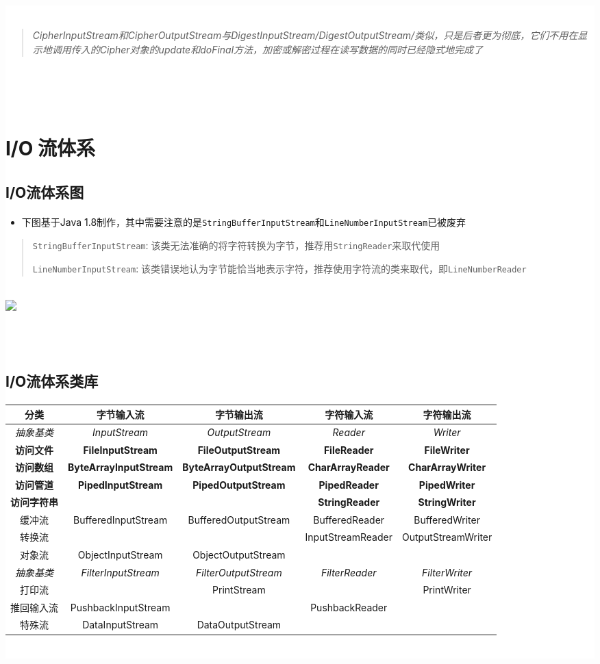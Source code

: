 <br>

> *CipherInputStream和CipherOutputStream与DigestInputStream/DigestOutputStream/类似，只是后者更为彻底，它们不用在显示地调用传入的Cipher对象的update和doFinal方法，加密或解密过程在读写数据的同时已经隐式地完成了*

<br>

<br>

<br>

# I/O 流体系

## I/O流体系图

- 下图基于Java 1.8制作，其中需要注意的是`StringBufferInputStream`和`LineNumberInputStream`已被废弃

> `StringBufferInputStream`: 该类无法准确的将字符转换为字节，推荐用`StringReader`来取代使用
>
> `LineNumberInputStream`: 该类错误地认为字节能恰当地表示字符，推荐使用字符流的类来取代，即`LineNumberReader`

<br>

<img src="https://cdn.staticaly.com/gh/ratears/image-hosting@main/blog-img-bed/image.fv0bu32iqn4.webp" width="80%" />

<br><br>

## I/O流体系类库

|      分类      |        字节输入流        |        字节输出流         |     字符输入流      |     字符输出流      |
| :------------: | :----------------------: | :-----------------------: | :-----------------: | :-----------------: |
|   *抽象基类*   |      *InputStream*       |      *OutputStream*       |      *Reader*       |      *Writer*       |
|  **访问文件**  |   **FileInputStream**    |   **FileOutputStream**    |   **FileReader**    |   **FileWriter**    |
|  **访问数组**  | **ByteArrayInputStream** | **ByteArrayOutputStream** | **CharArrayReader** | **CharArrayWriter** |
|  **访问管道**  |   **PipedInputStream**   |   **PipedOutputStream**   |   **PipedReader**   |   **PipedWriter**   |
| **访问字符串** |                          |                           |  **StringReader**   |  **StringWriter**   |
|     缓冲流     |   BufferedInputStream    |   BufferedOutputStream    |   BufferedReader    |   BufferedWriter    |
|     转换流     |                          |                           |  InputStreamReader  | OutputStreamWriter  |
|     对象流     |    ObjectInputStream     |    ObjectOutputStream     |                     |                     |
|   *抽象基类*   |   *FilterInputStream*    |   *FilterOutputStream*    |   *FilterReader*    |   *FilterWriter*    |
|     打印流     |                          |        PrintStream        |                     |     PrintWriter     |
|   推回输入流   |   PushbackInputStream    |                           |   PushbackReader    |                     |
|     特殊流     |     DataInputStream      |     DataOutputStream      |                     |                     |

<br>
